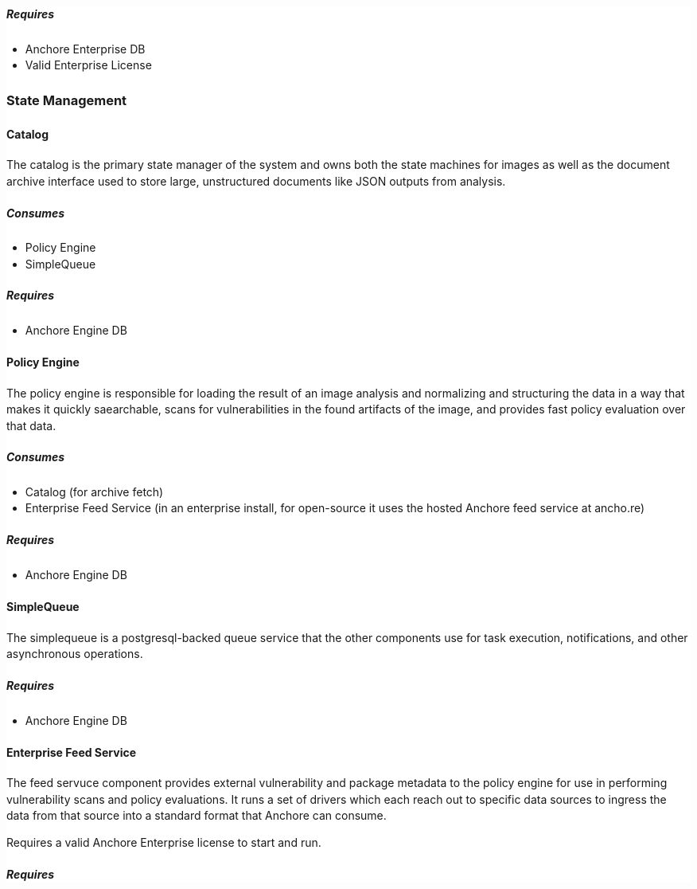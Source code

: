 ##### Requires

- Anchore Enterprise DB
- Valid Enterprise License

### State Management

#### Catalog

The catalog is the primary state manager of the system and owns both the state machines for images as well as the document archive interface used to store large, unstructured documents like JSON outputs from analysis. 

##### Consumes

- Policy Engine
- SimpleQueue

##### Requires

- Anchore Engine DB

#### Policy Engine

The policy engine is responsible for loading the result of an image analysis and normalizing and structuring the data in a way that makes it quickly saearchable, scans for vulnerabilities in the found artifacts of the image, and provides fast policy evaluation over that data. 

##### Consumes

- Catalog (for archive fetch)
- Enterprise Feed Service (in an enterprise install, for open-source it uses the hosted Anchore feed service at ancho.re)

##### Requires

- Anchore Engine DB

#### SimpleQueue

The simplequeue is a postgresql-backed queue service that the other components use for task execution, notifications, and other asynchronous operations.

##### Requires

- Anchore Engine DB

#### Enterprise Feed Service

The feed servuce component provides external vulnerability and package metadata to the policy engine for use in performing vulnerability scans and policy evaluations. It runs a set of drivers which each reach out to specific data sources to ingress the data from that source into a standard format that Anchore can consume. 

Requires a valid Anchore Enterprise license to start and run.

##### Requires
